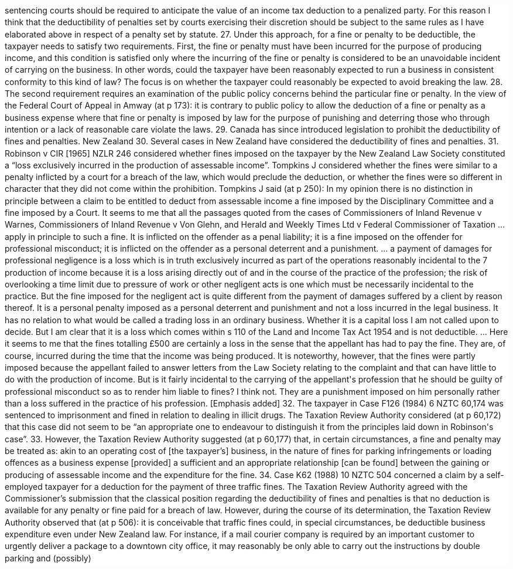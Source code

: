 sentencing courts should be required to anticipate the value of an income tax deduction to a penalized party. For this reason I think that the deductibility of penalties set by courts exercising their discretion should be subject to the same rules as I have elaborated above in respect of a penalty set by statute. 27. Under this approach, for a fine or penalty to be deductible, the taxpayer needs to satisfy two requirements. First, the fine or penalty must have been incurred for the purpose of producing income, and this condition is satisfied only where the incurring of the fine or penalty is considered to be an unavoidable incident of carrying on the business. In other words, could the taxpayer have been reasonably expected to run a business in consistent conformity to this kind of law? The focus is on whether the taxpayer could reasonably be expected to avoid breaking the law. 28. The second requirement requires an examination of the public policy concerns behind the particular fine or penalty. In the view of the Federal Court of Appeal in Amway (at p 173): it is contrary to public policy to allow the deduction of a fine or penalty as a business expense where that fine or penalty is imposed by law for the purpose of punishing and deterring those who through intention or a lack of reasonable care violate the laws. 29. Canada has since introduced legislation to prohibit the deductibility of fines and penalties. New Zealand 30. Several cases in New Zealand have considered the deductibility of fines and penalties. 31. Robinson v CIR \[1965\] NZLR 246 considered whether fines imposed on the taxpayer by the New Zealand Law Society constituted a “loss exclusively incurred in the production of assessable income”. Tompkins J considered whether the fines were similar to a penalty inflicted by a court for a breach of the law, which would preclude the deduction, or whether the fines were so different in character that they did not come within the prohibition. Tompkins J said (at p 250): In my opinion there is no distinction in principle between a claim to be entitled to deduct from assessable income a fine imposed by the Disciplinary Committee and a fine imposed by a Court. It seems to me that all the passages quoted from the cases of Commissioners of Inland Revenue v Warnes, Commissioners of Inland Revenue v Von Glehn, and Herald and Weekly Times Ltd v Federal Commissioner of Taxation ... apply in principle to such a fine. It is inflicted on the offender as a penal liability; it is a fine imposed on the offender for professional misconduct; it is inflicted on the offender as a personal deterrent and a punishment. ... a payment of damages for professional negligence is a loss which is in truth exclusively incurred as part of the operations reasonably incidental to the 7 production of income because it is a loss arising directly out of and in the course of the practice of the profession; the risk of overlooking a time limit due to pressure of work or other negligent acts is one which must be necessarily incidental to the practice. But the fine imposed for the negligent act is quite different from the payment of damages suffered by a client by reason thereof. It is a personal penalty imposed as a personal deterrent and punishment and not a loss incurred in the legal business. It has no relation to what would be called a trading loss in an ordinary business. Whether it is a capital loss I am not called upon to decide. But I am clear that it is a loss which comes within s 110 of the Land and Income Tax Act 1954 and is not deductible. ... Here it seems to me that the fines totalling £500 are certainly a loss in the sense that the appellant has had to pay the fine. They are, of course, incurred during the time that the income was being produced. It is noteworthy, however, that the fines were partly imposed because the appellant failed to answer letters from the Law Society relating to the complaint and that can have little to do with the production of income. But is it fairly incidental to the carrying of the appellant's profession that he should be guilty of professional misconduct so as to render him liable to fines? I think not. They are a punishment imposed on him personally rather than a loss suffered in the practice of his profession. \[Emphasis added\] 32. The taxpayer in Case F126 (1984) 6 NZTC 60,174 was sentenced to imprisonment and fined in relation to dealing in illicit drugs. The Taxation Review Authority considered (at p 60,172) that this case did not seem to be “an appropriate one to endeavour to distinguish it from the principles laid down in Robinson's case”. 33. However, the Taxation Review Authority suggested (at p 60,177) that, in certain circumstances, a fine and penalty may be treated as: akin to an operating cost of \[the taxpayer’s\] business, in the nature of fines for parking infringements or loading offences as a business expense \[provided\] a sufficient and an appropriate relationship \[can be found\] between the gaining or producing of assessable income and the expenditure for the fine. 34. Case K62 (1988) 10 NZTC 504 concerned a claim by a self-employed taxpayer for a deduction for the payment of three traffic fines. The Taxation Review Authority agreed with the Commissioner’s submission that the classical position regarding the deductibility of fines and penalties is that no deduction is available for any penalty or fine paid for a breach of law. However, during the course of its determination, the Taxation Review Authority observed that (at p 506): it is conceivable that traffic fines could, in special circumstances, be deductible business expenditure even under New Zealand law. For instance, if a mail courier company is required by an important customer to urgently deliver a package to a downtown city office, it may reasonably be only able to carry out the instructions by double parking and (possibly)